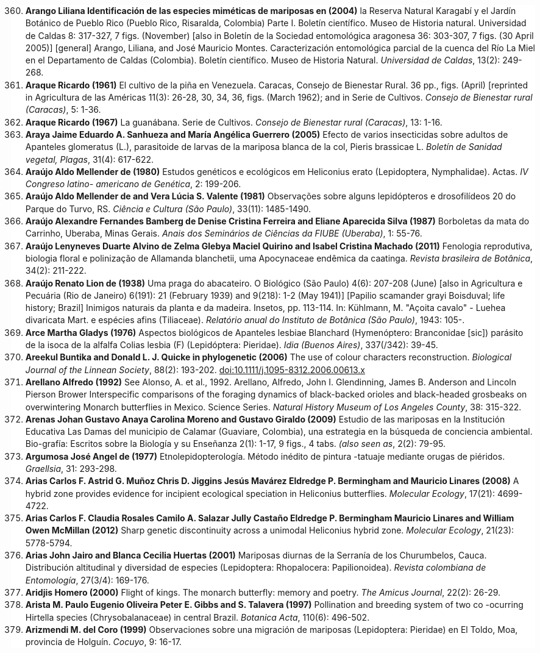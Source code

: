 360. <b>Arango Liliana Identificación de las especies miméticas de mariposas en (2004)</b> la Reserva Natural Karagabí y el Jardín Botánico de Pueblo Rico (Pueblo Rico, Risaralda, Colombia) Parte I. Boletín científico. Museo de Historia natural. Universidad de Caldas 8: 317-327, 7 figs. (November) [also in Boletín de la Sociedad entomológica aragonesa 36: 303-307, 7 figs. (30 April 2005)] [general] Arango, Liliana, and José Mauricio Montes. Caracterización entomológica parcial de la cuenca del Río La Miel en el Departamento de Caldas (Colombia). Boletín científico. Museo de Historia Natural. <i>Universidad de Caldas</i>, 13(2): 249-268.
361. <b>Araque Ricardo (1961)</b> El cultivo de la piña en Venezuela. Caracas, Consejo de Bienestar Rural. 36 pp., figs. (April) [reprinted in Agricultura de las Américas 11(3): 26-28, 30, 34, 36, figs. (March 1962); and in Serie de Cultivos. <i>Consejo de Bienestar rural (Caracas)</i>, 5: 1-36.
362. <b>Araque Ricardo (1967)</b> La guanábana. Serie de Cultivos. <i>Consejo de Bienestar rural (Caracas)</i>, 13: 1-16.
363. <b>Araya Jaime Eduardo A. Sanhueza and María Angélica Guerrero (2005)</b> Efecto de varios insecticidas sobre adultos de Apanteles glomeratus (L.), parasitoide de larvas de la mariposa blanca de la col, Pieris brassicae L. <i>Boletín de Sanidad vegetal, Plagas</i>, 31(4): 617-622.
364. <b>Araújo Aldo Mellender de (1980)</b> Estudos genéticos e ecológicos em Heliconius erato (Lepidoptera, Nymphalidae). Actas. <i>IV Congreso latino- americano de Genética</i>, 2: 199-206.
365. <b>Araújo Aldo Mellender de and Vera Lúcia S. Valente (1981)</b> Observações sobre alguns lepidópteros e drosofilídeos 20 do Parque do Turvo, RS. <i>Ciência e Cultura (São Paulo)</i>, 33(11): 1485-1490.
366. <b>Araújo Alexandre Fernandes Bamberg de Denise Cristina Ferreira and Eliane Aparecida Silva (1987)</b> Borboletas da mata do Carrinho, Uberaba, Minas Gerais. <i>Anais dos Seminários de Ciências da FIUBE (Uberaba)</i>, 1: 55-76.
367. <b>Araújo Lenyneves Duarte Alvino de Zelma Glebya Maciel Quirino and Isabel Cristina Machado (2011)</b> Fenologia reprodutiva, biologia floral e polinização de Allamanda blanchetii, uma Apocynaceae endêmica da caatinga. <i>Revista brasileira de Botânica</i>, 34(2): 211-222.
368. <b>Araújo Renato Lion de (1938)</b> Uma praga do abacateiro. O Biológico (São Paulo) 4(6): 207-208 (June) [also in Agricultura e Pecuária (Rio de Janeiro) 6(191): 21 (February 1939) and 9(218): 1-2 (May 1941)] [Papilio scamander grayi Boisduval; life history; Brazil] Inimigos naturais da planta e da madeira. Insetos, pp. 113-114. In: Kühlmann, M. "Açoita cavalo" - Luehea divaricata Mart. e espécies afins (Tiliaceae). <i>Relatório anual do Instituto de Botânica (São Paulo)</i>, 1943: 105-.
369. <b>Arce Martha Gladys (1976)</b> Aspectos biológicos de Apanteles lesbiae Blanchard (Hymenóptero: Branconidae [sic]) parásito de la isoca de la alfalfa Colias lesbia (F) (Lepidóptera: Pieridae). <i>Idia (Buenos Aires)</i>, 337(/342): 39-45.
370. <b>Areekul Buntika and Donald L. J. Quicke in phylogenetic (2006)</b> The use of colour characters reconstruction. <i>Biological Journal of the Linnean Society</i>, 88(2): 193-202. <a href='http://dx.doi.org/10.1111/j.1095-8312.2006.00613.x'>doi:10.1111/j.1095-8312.2006.00613.x</a>
371. <b>Arellano Alfredo (1992)</b> See Alonso, A. et al., 1992. Arellano, Alfredo, John I. Glendinning, James B. Anderson and Lincoln Pierson Brower Interspecific comparisons of the foraging dynamics of black-backed orioles and black-headed grosbeaks on overwintering Monarch butterflies in Mexico. Science Series. <i>Natural History Museum of Los Angeles County</i>, 38: 315-322.
372. <b>Arenas Johan Gustavo Anaya Carolina Moreno and Gustavo Giraldo (2009)</b> Estudio de las mariposas en la Institución Educativa Las Damas del municipio de Calamar (Guaviare, Colombia), una estrategia en la búsqueda de conciencia ambiental. Bio-grafía: Escritos sobre la Biología y su Enseñanza 2(1): 1-17, 9 figs., 4 tabs. <i>(also seen as</i>, 2(2): 79-95.
373. <b>Argumosa José Angel de (1977)</b> Etnolepidopterología. Método inédito de pintura -tatuaje mediante orugas de piéridos. <i>Graellsia</i>, 31: 293-298.
374. <b>Arias Carlos F. Astrid G. Muñoz Chris D. Jiggins Jesús Mavárez Eldredge P. Bermingham and Mauricio Linares (2008)</b> A hybrid zone provides evidence for incipient ecological speciation in Heliconius butterflies. <i>Molecular Ecology</i>, 17(21): 4699-4722.
375. <b>Arias Carlos F. Claudia Rosales Camilo A. Salazar Jully Castaño Eldredge P. Bermingham Mauricio Linares and William Owen McMillan (2012)</b> Sharp genetic discontinuity across a unimodal Heliconius hybrid zone. <i>Molecular Ecology</i>, 21(23): 5778-5794.
376. <b>Arias John Jairo and Blanca Cecilia Huertas (2001)</b> Mariposas diurnas de la Serranía de los Churumbelos, Cauca. Distribución altitudinal y diversidad de especies (Lepidoptera: Rhopalocera: Papilionoidea). <i>Revista colombiana de Entomología</i>, 27(3/4): 169-176.
377. <b>Aridjis Homero (2000)</b> Flight of kings. The monarch butterfly: memory and poetry. <i>The Amicus Journal</i>, 22(2): 26-29.
378. <b>Arista M. Paulo Eugenio Oliveira Peter E. Gibbs and S. Talavera (1997)</b> Pollination and breeding system of two co -ocurring Hirtella species (Chrysobalanaceae) in central Brazil. <i>Botanica Acta</i>, 110(6): 496-502.
379. <b>Arizmendi M. del Coro (1999)</b> Observaciones sobre una migración de mariposas (Lepidoptera: Pieridae) en El Toldo, Moa, provincia de Holguín. <i>Cocuyo</i>, 9: 16-17.